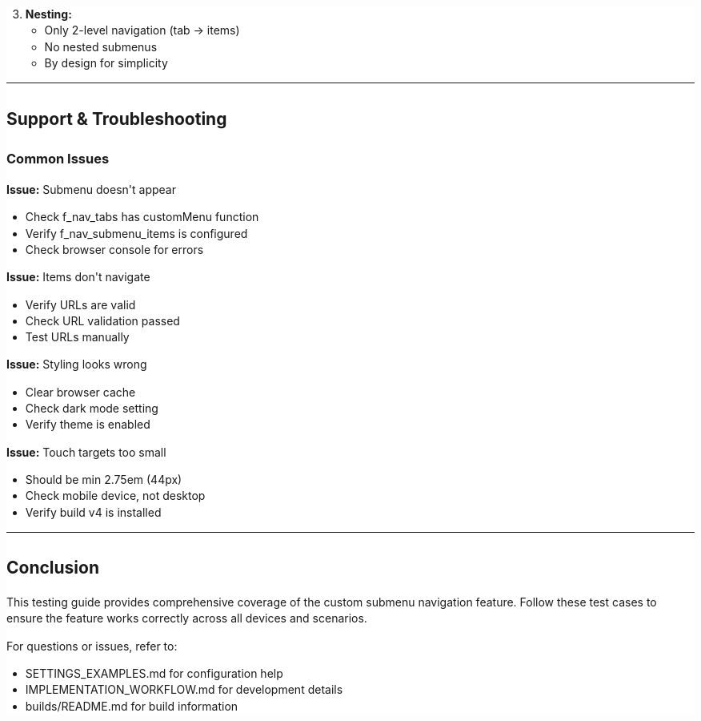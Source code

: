 3. **Nesting:**
   - Only 2-level navigation (tab → items)
   - No nested submenus
   - By design for simplicity

---

## Support & Troubleshooting

### Common Issues

**Issue:** Submenu doesn't appear
- Check f_nav_tabs has customMenu function
- Verify f_nav_submenu_items is configured
- Check browser console for errors

**Issue:** Items don't navigate
- Verify URLs are valid
- Check URL validation passed
- Test URLs manually

**Issue:** Styling looks wrong
- Clear browser cache
- Check dark mode setting
- Verify theme is enabled

**Issue:** Touch targets too small
- Should be min 2.75em (44px)
- Check mobile device, not desktop
- Verify build v4 is installed

---

## Conclusion

This testing guide provides comprehensive coverage of the custom submenu navigation feature. Follow these test cases to ensure the feature works correctly across all devices and scenarios.

For questions or issues, refer to:
- SETTINGS_EXAMPLES.md for configuration help
- IMPLEMENTATION_WORKFLOW.md for development details
- builds/README.md for build information


